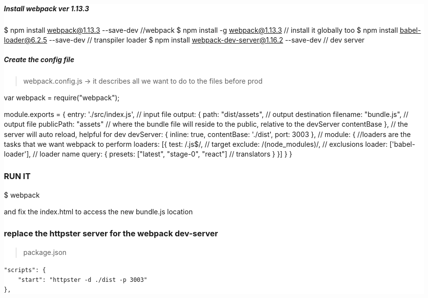 ##### Install webpack ver 1.13.3
$ npm install webpack@1.13.3 --save-dev //webpack
$ npm install -g webpack@1.13.3 // install it globally too
$ npm install babel-loader@6.2.5 --save-dev // transpiler loader
$ npm install webpack-dev-server@1.16.2 --save-dev // dev server



##### Create the config file

 > webpack.config.js -> it describes all we want to do to the files before prod

var webpack = require("webpack");

module.exports = {
    entry: './src/index.js', // input file
    output: {
        path: "dist/assets", // output destination
        filename: "bundle.js", // output file
        publicPath: "assets" // where the bundle file will reside to the public, relative to the devServer contentBase
    },
    // the server will auto reload, helpful for dev
    devServer: {
        inline: true,
        contentBase: './dist',
        port: 3003
    }, //
    module: {
        //loaders are the tasks that we want webpack to perform
        loaders: [{
            test: /\.js$/, // target
            exclude: /(node_modules)/, // exclusions
            loader: ['babel-loader'], // loader name
            query: {
                presets: ["latest", "stage-0", "react"] // translators
            }
        }]
    }
}

### RUN IT  
$ webpack

and fix the index.html to access the new bundle.js location

<script type="text/javascript" src="assets/bundle.js"></script>

### replace the httpster server for the webpack dev-server

> package.json

    "scripts": {
        "start": "httpster -d ./dist -p 3003"
    },
